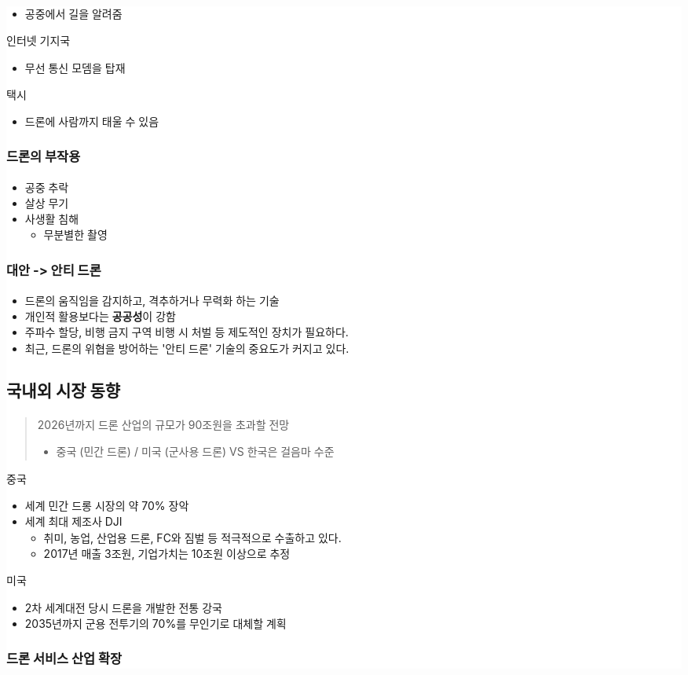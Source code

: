 - 공중에서 길을 알려줌

인터넷 기지국

- 무선 통신 모뎀을 탑재

택시

- 드론에 사람까지 태울 수 있음 





### 드론의 부작용

- 공중 추락
- 살상 무기 
- 사생활 침해
  - 무분별한 촬영





### 대안 -> 안티 드론

- 드론의 움직임을 감지하고, 격추하거나 무력화 하는 기술
- 개인적 활용보다는 **공공성**이 강함
- 주파수 할당, 비행 금지 구역 비행 시 처벌 등 제도적인 장치가 필요하다.
- 최근, 드론의 위협을 방어하는 '안티 드론' 기술의 중요도가 커지고 있다.





## 국내외 시장 동향

> 2026년까지 드론 산업의 규모가 90조원을 초과할 전망
>
> - 중국 (민간 드론) / 미국 (군사용 드론) VS 한국은 걸음마 수준



중국

- 세계 민간 드롱 시장의 약 70% 장악
- 세계 최대 제조사 DJI
  - 취미, 농업, 산업용 드론, FC와 짐벌 등 적극적으로 수출하고 있다. 
  - 2017년 매출 3조원, 기업가치는 10조원 이상으로 추정



미국

- 2차 세계대전 당시 드론을 개발한 전통 강국
- 2035년까지 군용 전투기의 70%를 무인기로 대체할 계획





### 드론 서비스 산업 확장
